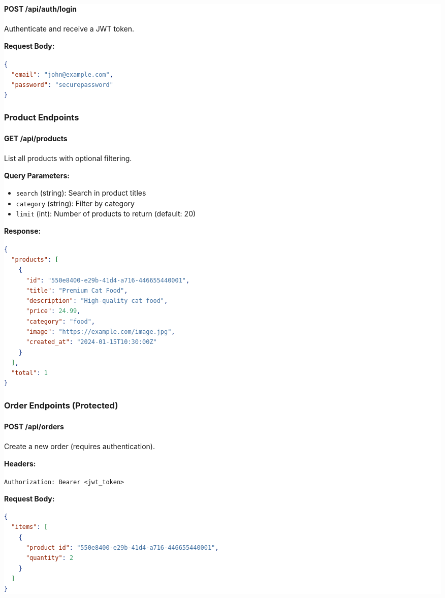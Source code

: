 #### POST /api/auth/login
Authenticate and receive a JWT token.

**Request Body:**
```json
{
  "email": "john@example.com",
  "password": "securepassword"
}
```

### Product Endpoints

#### GET /api/products
List all products with optional filtering.

**Query Parameters:**
- `search` (string): Search in product titles
- `category` (string): Filter by category
- `limit` (int): Number of products to return (default: 20)

**Response:**
```json
{
  "products": [
    {
      "id": "550e8400-e29b-41d4-a716-446655440001",
      "title": "Premium Cat Food",
      "description": "High-quality cat food",
      "price": 24.99,
      "category": "food",
      "image": "https://example.com/image.jpg",
      "created_at": "2024-01-15T10:30:00Z"
    }
  ],
  "total": 1
}
```

### Order Endpoints (Protected)

#### POST /api/orders
Create a new order (requires authentication).

**Headers:**
```
Authorization: Bearer <jwt_token>
```

**Request Body:**
```json
{
  "items": [
    {
      "product_id": "550e8400-e29b-41d4-a716-446655440001",
      "quantity": 2
    }
  ]
}
```
